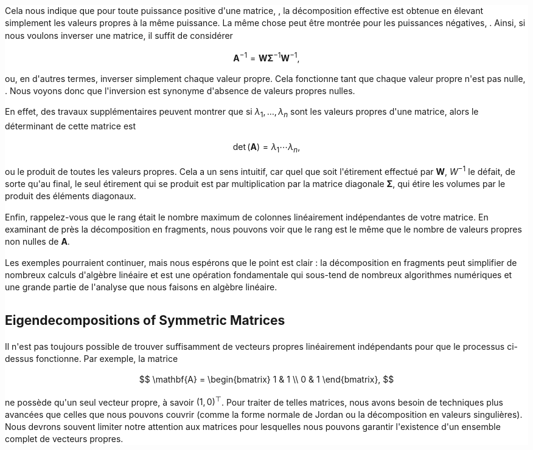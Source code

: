 Cela nous indique que pour toute puissance positive d'une matrice,
, la décomposition effective est obtenue en élevant simplement les valeurs propres à la même puissance.
La même chose peut être montrée pour les puissances négatives,
. Ainsi, si nous voulons inverser une matrice, il suffit de considérer

$$
\mathbf{A}^{-1} = \mathbf{W}\boldsymbol{\Sigma}^{-1} \mathbf{W}^{-1},
$$

ou, en d'autres termes, inverser simplement chaque valeur propre.
Cela fonctionne tant que chaque valeur propre n'est pas nulle,
. Nous voyons donc que l'inversion est synonyme d'absence de valeurs propres nulles. 

En effet, des travaux supplémentaires peuvent montrer que si $\lambda_1, \ldots, \lambda_n$ 
 sont les valeurs propres d'une matrice, alors le déterminant de cette matrice est

$$
\det(\mathbf{A}) = \lambda_1 \cdots \lambda_n,
$$

ou le produit de toutes les valeurs propres.
Cela a un sens intuitif, car quel que soit l'étirement effectué par $\mathbf{W}$, 
$W^{-1}$ le défait, de sorte qu'au final, le seul étirement qui se produit est 
par multiplication par la matrice diagonale $\boldsymbol{\Sigma}$, 
qui étire les volumes par le produit des éléments diagonaux.

Enfin, rappelez-vous que le rang était le nombre maximum 
de colonnes linéairement indépendantes de votre matrice.
En examinant de près la décomposition en fragments,
nous pouvons voir que le rang est le même 
que le nombre de valeurs propres non nulles de $\mathbf{A}$.

Les exemples pourraient continuer, mais nous espérons que le point est clair :
la décomposition en fragments peut simplifier de nombreux calculs d'algèbre linéaire
et est une opération fondamentale qui sous-tend de nombreux algorithmes numériques
et une grande partie de l'analyse que nous faisons en algèbre linéaire. 

## Eigendecompositions of Symmetric Matrices
Il n'est pas toujours possible de trouver suffisamment de vecteurs propres linéairement indépendants 
pour que le processus ci-dessus fonctionne. Par exemple, la matrice

$$
\mathbf{A} = \begin{bmatrix}
1 & 1 \\
0 & 1
\end{bmatrix},
$$

ne possède qu'un seul vecteur propre, à savoir $(1, 0)^\top$. 
Pour traiter de telles matrices, nous avons besoin de techniques plus avancées 
que celles que nous pouvons couvrir (comme la forme normale de Jordan ou la décomposition en valeurs singulières).
Nous devrons souvent limiter notre attention aux matrices 
pour lesquelles nous pouvons garantir l'existence d'un ensemble complet de vecteurs propres.
